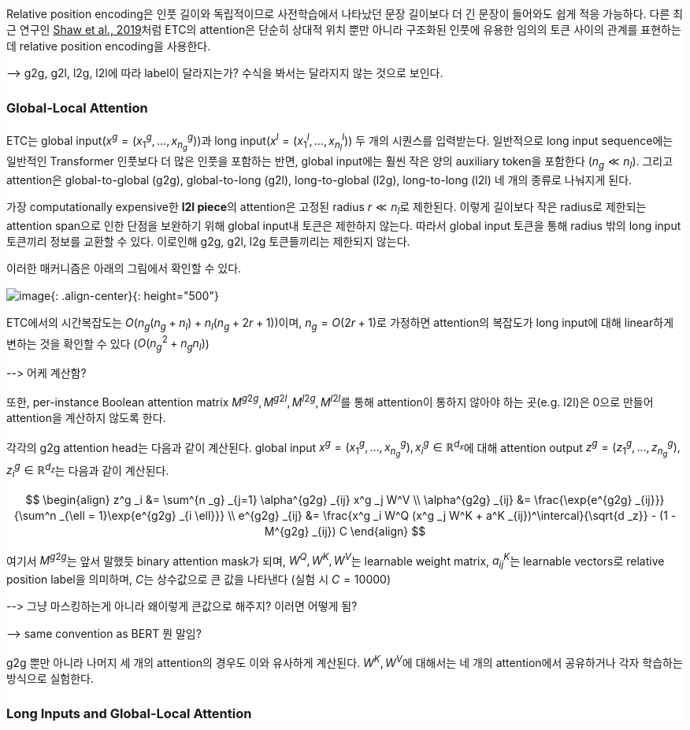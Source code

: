 Relative position encoding은 인풋 길이와 독립적이므로 사전학습에서 나타났던 문장 길이보다 더 긴 문장이 들어와도 쉽게 적응 가능하다.
다른 최근 연구인 [Shaw et al., 2019](https://arxiv.org/abs/1905.08407)처럼 ETC의 attention은 단순히 상대적 위치 뿐만 아니라 구조화된 인풋에 유용한 임의의 토큰 사이의 관계를 표현하는데 relative position encoding을 사용한다.

--> g2g, g2l, l2g, l2l에 따라 label이 달라지는가? 수식을 봐서는 달라지지 않는 것으로 보인다.

### Global-Local Attention

ETC는 global input($x^g = (x^g _1, \dotsc, x^g _{n _g})$)과 long input($x^l = (x^l _1, \dotsc, x^l _{n _l})$) 두 개의 시퀀스를 입력받는다.
일반적으로 long input sequence에는 일반적인 Transformer 인풋보다 더 많은 인풋을 포함하는 반면, global input에는 훨씬 작은 양의 auxiliary token을 포함한다 ($n _g \ll n _l$).
그리고 attention은 global-to-global (g2g), global-to-long (g2l), long-to-global (l2g), long-to-long (l2l) 네 개의 종류로 나눠지게 된다.

가장 computationally expensive한 **l2l piece**의 attention은 고정된 radius $r \ll n _l$로 제한된다.
이렇게 길이보다 작은 radius로 제한되는 attention span으로 인한 단점을 보완하기 위해 global input내 토큰은 제한하지 않는다.
따라서 global input 토큰을 통해 radius 밖의 long input 토큰끼리 정보를 교환할 수 있다.
이로인해 g2g, g2l, l2g 토큰들끼리는 제한되지 않는다.

이러한 매커니즘은 아래의 그림에서 확인할 수 있다.

![image](https://user-images.githubusercontent.com/47516855/200129740-fd725eb0-d764-40c7-89a2-5c3d8c4d8548.png){: .align-center}{: height="500"}

ETC에서의 시간복잡도는 $O(n _g (n _g + n _l) + n _l(n _g + 2r + 1))$이며, $n _g = O(2r + 1)$로 가정하면 attention의 복잡도가 long input에 대해 linear하게 변하는 것을 확인할 수 있다 ($O(n^2 _g + n _g n _l)$)

--> 어케 계산함?

또한, per-instance Boolean attention matrix $M^{g2g}, M^{g2l}, M^{l2g}, M^{l2l}$를 통해 attention이 통하지 않아야 하는 곳(e.g. l2l)은 0으로 만들어 attention을 계산하지 않도록 한다.

각각의 g2g attention head는 다음과 같이 계산된다.
global input $x^g = (x^g _1, \dotsc, x^g _{n _g}), x^g _i \in \mathbb R^{d _x}$에 대해 attention output $z^g= (z^g _1, \dotsc, z^g _{n _g}), z^g _i \in \mathbb R^{d _z}$는 다음과 같이 계산된다.

$$
\begin{align}
z^g _i &= \sum^{n _g} _{j=1} \alpha^{g2g} _{ij} x^g _j W^V \\
\alpha^{g2g} _{ij} &= \frac{\exp{e^{g2g} _{ij}}}{\sum^n _{\ell = 1}\exp{e^{g2g} _{i \ell}}} \\
e^{g2g} _{ij} &= \frac{x^g _i W^Q (x^g _j W^K + a^K _{ij})^\intercal}{\sqrt{d _z}} - (1 - M^{g2g} _{ij}) C
\end{align}
$$

여기서 $M^{g2g}$는 앞서 말했듯 binary attention mask가 되며, $W^Q, W^K, W^V$는 learnable weight matrix, $a^K _{ij}$는 learnable vectors로 relative position label을 의미하며, $C$는 상수값으로 큰 값을 나타낸다 (실험 시 $C=10000$)

--> 그냥 마스킹하는게 아니라 왜이렇게 큰값으로 해주지? 이러면 어떻게 됨?

--> same convention as BERT  뭔 말임?

g2g 뿐만 아니라 나머지 세 개의 attention의 경우도 이와 유사하게 계산된다.
$W^K, W^V$에 대해서는 네 개의 attention에서 공유하거나 각자 학습하는 방식으로 실험한다.


### Long Inputs and Global-Local Attention
